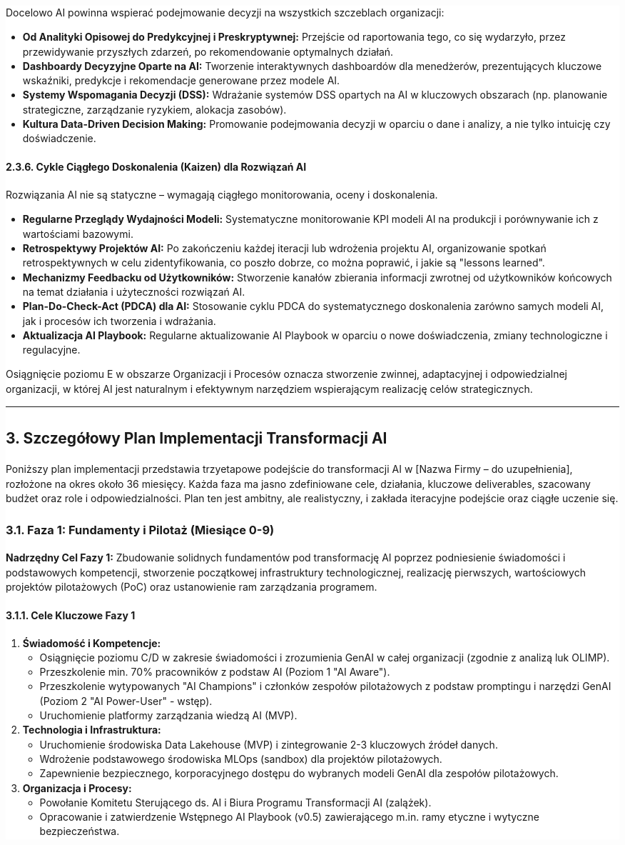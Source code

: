 Docelowo AI powinna wspierać podejmowanie decyzji na wszystkich szczeblach organizacji:

*   **Od Analityki Opisowej do Predykcyjnej i Preskryptywnej:** Przejście od raportowania tego, co się wydarzyło, przez przewidywanie przyszłych zdarzeń, po rekomendowanie optymalnych działań.
*   **Dashboardy Decyzyjne Oparte na AI:** Tworzenie interaktywnych dashboardów dla menedżerów, prezentujących kluczowe wskaźniki, predykcje i rekomendacje generowane przez modele AI.
*   **Systemy Wspomagania Decyzji (DSS):** Wdrażanie systemów DSS opartych na AI w kluczowych obszarach (np. planowanie strategiczne, zarządzanie ryzykiem, alokacja zasobów).
*   **Kultura Data-Driven Decision Making:** Promowanie podejmowania decyzji w oparciu o dane i analizy, a nie tylko intuicję czy doświadczenie.

#### 2.3.6. Cykle Ciągłego Doskonalenia (Kaizen) dla Rozwiązań AI

Rozwiązania AI nie są statyczne – wymagają ciągłego monitorowania, oceny i doskonalenia.

*   **Regularne Przeglądy Wydajności Modeli:** Systematyczne monitorowanie KPI modeli AI na produkcji i porównywanie ich z wartościami bazowymi.
*   **Retrospektywy Projektów AI:** Po zakończeniu każdej iteracji lub wdrożenia projektu AI, organizowanie spotkań retrospektywnych w celu zidentyfikowania, co poszło dobrze, co można poprawić, i jakie są "lessons learned".
*   **Mechanizmy Feedbacku od Użytkowników:** Stworzenie kanałów zbierania informacji zwrotnej od użytkowników końcowych na temat działania i użyteczności rozwiązań AI.
*   **Plan-Do-Check-Act (PDCA) dla AI:** Stosowanie cyklu PDCA do systematycznego doskonalenia zarówno samych modeli AI, jak i procesów ich tworzenia i wdrażania.
*   **Aktualizacja AI Playbook:** Regularne aktualizowanie AI Playbook w oparciu o nowe doświadczenia, zmiany technologiczne i regulacyjne.

Osiągnięcie poziomu E w obszarze Organizacji i Procesów oznacza stworzenie zwinnej, adaptacyjnej i odpowiedzialnej organizacji, w której AI jest naturalnym i efektywnym narzędziem wspierającym realizację celów strategicznych.

---
## 3. Szczegółowy Plan Implementacji Transformacji AI

Poniższy plan implementacji przedstawia trzyetapowe podejście do transformacji AI w [Nazwa Firmy – do uzupełnienia], rozłożone na okres około 36 miesięcy. Każda faza ma jasno zdefiniowane cele, działania, kluczowe deliverables, szacowany budżet oraz role i odpowiedzialności. Plan ten jest ambitny, ale realistyczny, i zakłada iteracyjne podejście oraz ciągłe uczenie się.

### 3.1. Faza 1: Fundamenty i Pilotaż (Miesiące 0-9)

**Nadrzędny Cel Fazy 1:** Zbudowanie solidnych fundamentów pod transformację AI poprzez podniesienie świadomości i podstawowych kompetencji, stworzenie początkowej infrastruktury technologicznej, realizację pierwszych, wartościowych projektów pilotażowych (PoC) oraz ustanowienie ram zarządzania programem.

#### 3.1.1. Cele Kluczowe Fazy 1

1.  **Świadomość i Kompetencje:**
    *   Osiągnięcie poziomu C/D w zakresie świadomości i zrozumienia GenAI w całej organizacji (zgodnie z analizą luk OLIMP).
    *   Przeszkolenie min. 70% pracowników z podstaw AI (Poziom 1 "AI Aware").
    *   Przeszkolenie wytypowanych "AI Champions" i członków zespołów pilotażowych z podstaw promptingu i narzędzi GenAI (Poziom 2 "AI Power-User" - wstęp).
    *   Uruchomienie platformy zarządzania wiedzą AI (MVP).
2.  **Technologia i Infrastruktura:**
    *   Uruchomienie środowiska Data Lakehouse (MVP) i zintegrowanie 2-3 kluczowych źródeł danych.
    *   Wdrożenie podstawowego środowiska MLOps (sandbox) dla projektów pilotażowych.
    *   Zapewnienie bezpiecznego, korporacyjnego dostępu do wybranych modeli GenAI dla zespołów pilotażowych.
3.  **Organizacja i Procesy:**
    *   Powołanie Komitetu Sterującego ds. AI i Biura Programu Transformacji AI (zalążek).
    *   Opracowanie i zatwierdzenie Wstępnego AI Playbook (v0.5) zawierającego m.in. ramy etyczne i wytyczne bezpieczeństwa.